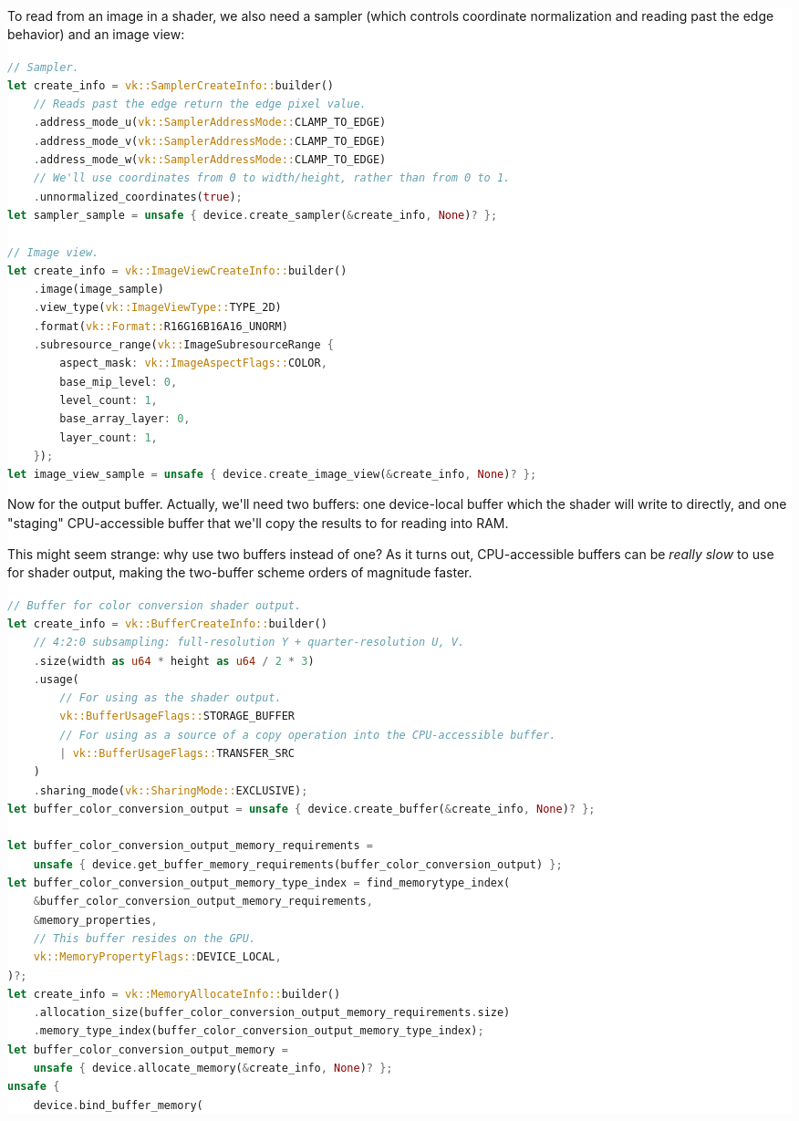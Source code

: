 To read from an image in a shader, we also need a sampler (which controls coordinate normalization and reading past the edge behavior) and an image view:

```rust
// Sampler.
let create_info = vk::SamplerCreateInfo::builder()
    // Reads past the edge return the edge pixel value.
    .address_mode_u(vk::SamplerAddressMode::CLAMP_TO_EDGE)
    .address_mode_v(vk::SamplerAddressMode::CLAMP_TO_EDGE)
    .address_mode_w(vk::SamplerAddressMode::CLAMP_TO_EDGE)
    // We'll use coordinates from 0 to width/height, rather than from 0 to 1.
    .unnormalized_coordinates(true);
let sampler_sample = unsafe { device.create_sampler(&create_info, None)? };

// Image view.
let create_info = vk::ImageViewCreateInfo::builder()
    .image(image_sample)
    .view_type(vk::ImageViewType::TYPE_2D)
    .format(vk::Format::R16G16B16A16_UNORM)
    .subresource_range(vk::ImageSubresourceRange {
        aspect_mask: vk::ImageAspectFlags::COLOR,
        base_mip_level: 0,
        level_count: 1,
        base_array_layer: 0,
        layer_count: 1,
    });
let image_view_sample = unsafe { device.create_image_view(&create_info, None)? };
```

Now for the output buffer. Actually, we'll need two buffers: one device-local buffer which the shader will write to directly, and one "staging" CPU-accessible buffer that we'll copy the results to for reading into RAM.

This might seem strange: why use two buffers instead of one? As it turns out, CPU-accessible buffers can be *really slow* to use for shader output, making the two-buffer scheme orders of magnitude faster.

```rust
// Buffer for color conversion shader output.
let create_info = vk::BufferCreateInfo::builder()
    // 4:2:0 subsampling: full-resolution Y + quarter-resolution U, V.
    .size(width as u64 * height as u64 / 2 * 3)
    .usage(
        // For using as the shader output.
        vk::BufferUsageFlags::STORAGE_BUFFER
        // For using as a source of a copy operation into the CPU-accessible buffer.
        | vk::BufferUsageFlags::TRANSFER_SRC
    )
    .sharing_mode(vk::SharingMode::EXCLUSIVE);
let buffer_color_conversion_output = unsafe { device.create_buffer(&create_info, None)? };

let buffer_color_conversion_output_memory_requirements =
    unsafe { device.get_buffer_memory_requirements(buffer_color_conversion_output) };
let buffer_color_conversion_output_memory_type_index = find_memorytype_index(
    &buffer_color_conversion_output_memory_requirements,
    &memory_properties,
    // This buffer resides on the GPU.
    vk::MemoryPropertyFlags::DEVICE_LOCAL,
)?;
let create_info = vk::MemoryAllocateInfo::builder()
    .allocation_size(buffer_color_conversion_output_memory_requirements.size)
    .memory_type_index(buffer_color_conversion_output_memory_type_index);
let buffer_color_conversion_output_memory =
    unsafe { device.allocate_memory(&create_info, None)? };
unsafe {
    device.bind_buffer_memory(
```